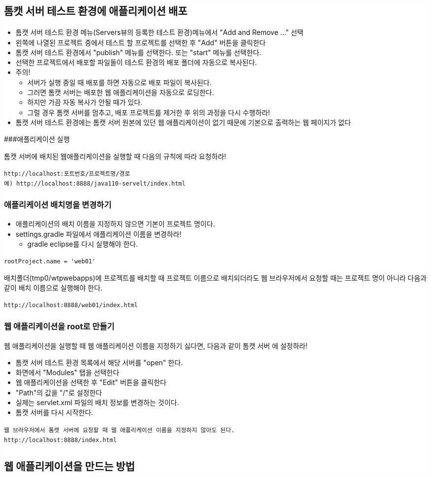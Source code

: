 ## 톰캣 서버 테스트 환경에 애플리케이션 배포
- 톰캣 서버 테스트 환경 메뉴(Servers뷰의 등록한 테스트 환경)메뉴에서 "Add and Remove ..." 선택
- 왼쪽에 나열된 프로젝트 중에서 테스트 할 프로젝트를 선택한 후  "Add" 버튼을 클릭한다
- 톰캣 서버 테스트 환경에서 "publish" 메뉴를 선택한다. 또는 "start" 메뉴를 선택한다.
- 선택한 프로젝트에서 배포할 파일들이 테스트 환경의 배포 폴더에 자동으로 복사된다.
- 주의!
    - 서버가 실행 중일 때 배포를 하면 자동으로 배포 파일이 복사된다.
    - 그러면 톰캣 서버는 배포한 웹 애플리케이션을 자동으로 로딩한다.
    - 하지만 가끔 자동 복사가 안될 때가 있다.
    - 그럴 경우 톰캣 서버를 멈추고, 배포 프로젝트를 제거한 후 위의 과정을 다시 수행하라!
- 톰캣 서버 테스트 환경에는 톰캣 서버 원본에 있던 웹 애플리케이션이 없기 때문에 기본으로 출력하는 웹 페이지가 없다
    
###애플리케이션 실행

톰캣 서버에 배치된 웹애플리케이션을 실행할 때 다음의 규칙에 따라 요청하라!

```
http://localhost:포트번호/프로젝트명/경로
예) http://localhost:8888/java110-servelt/index.html
```

### 애플리케이션 배치명을 변경하기
- 애플리케이션의 배치 이름을 지정하지 않으면 기본이 프로젝트 명이다.
- settings.gradle 파일에서 애플리케이션 이름을 변경하라!
    - gradle eclipse를 다시 실행해야 한다.
```
rootProject.name = 'web01'
```

배치폴더(tmp0/wtpwebapps)에 프로젝트를 배치할 때 프로젝트 이름으로 배치되더라도 
웹 브라우저에서 요청할 때는 프로젝트 명이 아니라 다음과 같이 배치 이름으로 실행해야 한다.

```
http://localhost:8888/web01/index.html
```

### 웹 애플리케이션을 root로 만들기

웹 애플리케이션을 실행할 때 웹 애플리케이션 이름을 지정하기 싫다면, 다음과 같이 톰캣 서버 에 설정하라!

- 톰캣 서버 테스트 환경 목록에서 해당 서버를 "open" 한다.
- 화면에서 "Modules" 탭을 선택한다
- 웹 애플리케이션을 선택한 후 "Edit" 버튼을 클릭한다
- "Path"의 값을 "/"로 설정한다
 - 실제는 servlet.xml 파일의 배치 정보를 변경하는 것이다.
- 톰캣 서버를 다시 시작한다.

```
웹 브라우저에서 톰캣 서버에 요청할 때 웹 애플리케이션 이름을 지정하지 않아도 된다.
http://localhost:8888/index.html
```

## 웹 애플리케이션을 만드는 방법
